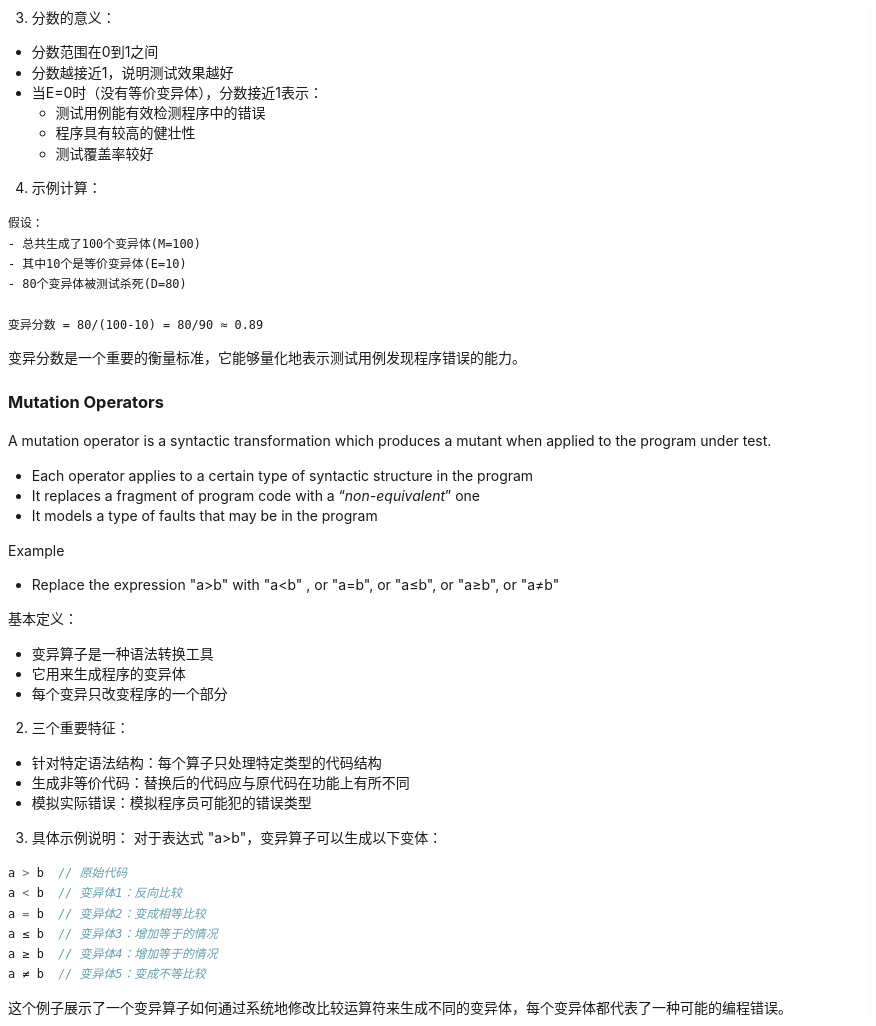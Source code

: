 3. 分数的意义：
- 分数范围在0到1之间
- 分数越接近1，说明测试效果越好
- 当E=0时（没有等价变异体），分数接近1表示：
  * 测试用例能有效检测程序中的错误
  * 程序具有较高的健壮性
  * 测试覆盖率较好

4. 示例计算：
```
假设：
- 总共生成了100个变异体(M=100)
- 其中10个是等价变异体(E=10)
- 80个变异体被测试杀死(D=80)

变异分数 = 80/(100-10) = 80/90 ≈ 0.89
```

变异分数是一个重要的衡量标准，它能够量化地表示测试用例发现程序错误的能力。

### Mutation Operators

A mutation operator is a syntactic transformation which produces a mutant when applied to the program under test. 

- Each operator applies to a certain type of syntactic structure in the program
- It replaces a fragment of program code with a “*non-equivalent*” one
- It models a type of faults that may be in the program

Example

- Replace the expression "a>b" with "a<b" , or "a=b", or "a≤b", or "a≥b", or "a≠b" 

基本定义：

- 变异算子是一种语法转换工具
- 它用来生成程序的变异体
- 每个变异只改变程序的一个部分

2. 三个重要特征：
- 针对特定语法结构：每个算子只处理特定类型的代码结构
- 生成非等价代码：替换后的代码应与原代码在功能上有所不同
- 模拟实际错误：模拟程序员可能犯的错误类型

3. 具体示例说明：
对于表达式 "a>b"，变异算子可以生成以下变体：
```java
a > b  // 原始代码
a < b  // 变异体1：反向比较
a = b  // 变异体2：变成相等比较
a ≤ b  // 变异体3：增加等于的情况
a ≥ b  // 变异体4：增加等于的情况
a ≠ b  // 变异体5：变成不等比较
```

这个例子展示了一个变异算子如何通过系统地修改比较运算符来生成不同的变异体，每个变异体都代表了一种可能的编程错误。
